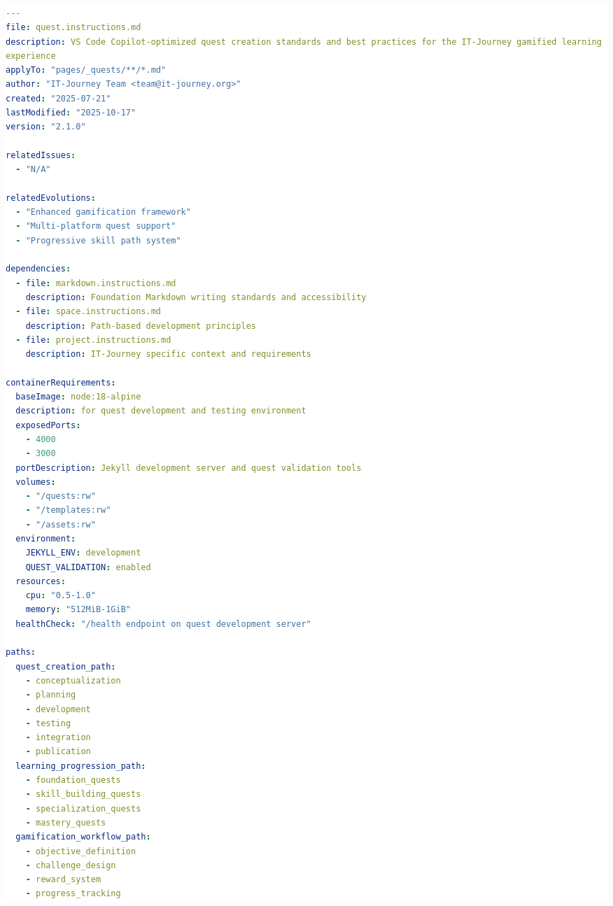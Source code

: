 ```yaml
---
file: quest.instructions.md
description: VS Code Copilot-optimized quest creation standards and best practices for the IT-Journey gamified learning experience
applyTo: "pages/_quests/**/*.md"
author: "IT-Journey Team <team@it-journey.org>"
created: "2025-07-21"
lastModified: "2025-10-17"
version: "2.1.0"

relatedIssues:
  - "N/A"

relatedEvolutions:
  - "Enhanced gamification framework"
  - "Multi-platform quest support"
  - "Progressive skill path system"

dependencies:
  - file: markdown.instructions.md
    description: Foundation Markdown writing standards and accessibility
  - file: space.instructions.md
    description: Path-based development principles
  - file: project.instructions.md
    description: IT-Journey specific context and requirements

containerRequirements:
  baseImage: node:18-alpine
  description: for quest development and testing environment
  exposedPorts:
    - 4000
    - 3000
  portDescription: Jekyll development server and quest validation tools
  volumes:
    - "/quests:rw"
    - "/templates:rw"
    - "/assets:rw"
  environment:
    JEKYLL_ENV: development
    QUEST_VALIDATION: enabled
  resources:
    cpu: "0.5-1.0"
    memory: "512MiB-1GiB"
  healthCheck: "/health endpoint on quest development server"

paths:
  quest_creation_path:
    - conceptualization
    - planning
    - development
    - testing
    - integration
    - publication
  learning_progression_path:
    - foundation_quests
    - skill_building_quests
    - specialization_quests
    - mastery_quests
  gamification_workflow_path:
    - objective_definition
    - challenge_design
    - reward_system
    - progress_tracking
```